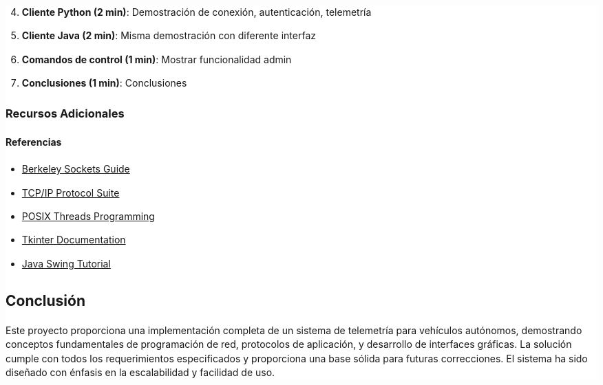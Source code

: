 4.  **Cliente Python (2 min)**: Demostración de conexión, autenticación, telemetría

5.  **Cliente Java (2 min)**: Misma demostración con diferente interfaz

6.  **Comandos de control (1 min)**: Mostrar funcionalidad admin

7.  **Conclusiones (1 min)**: Conclusiones
### Recursos Adicionales
#### Referencias 

- [Berkeley Sockets Guide](https://beej.us/guide/bgnet/)

- [TCP/IP Protocol Suite](https://datatracker.ietf.org/doc/rfc793/)

- [POSIX Threads Programming](https://computing.llnl.gov/tutorials/pthreads/)

- [Tkinter Documentation](https://docs.python.org/3/library/tkinter.html)

- [Java Swing Tutorial](https://docs.oracle.com/javase/tutorial/uiswing/)

## Conclusión
Este proyecto proporciona una implementación completa de un sistema de telemetría para vehículos autónomos, demostrando conceptos fundamentales de programación de red, protocolos de aplicación, y desarrollo de interfaces gráficas. La solución cumple con todos los requerimientos especificados y proporciona una base sólida para futuras correcciones. El sistema ha sido diseñado con énfasis en la escalabilidad y facilidad de uso.
